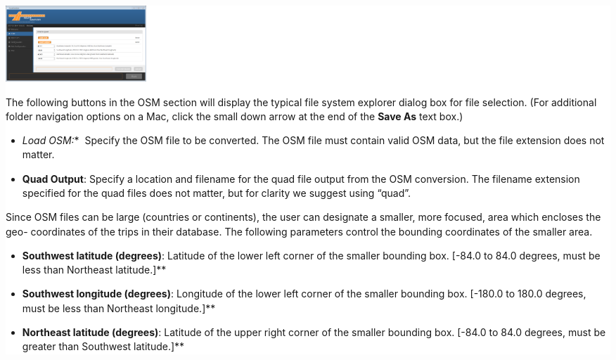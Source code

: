 <img src="image008.png" alt="RouteSanitizer OSM tab" style="width: 200px;"/>

The following buttons in the OSM section will display the typical file
system explorer dialog box for file selection. (For additional folder
navigation options on a Mac, click the small down arrow at the end of
the **Save As** text box.)

- **Load OSM*:**  Specify the OSM file to be converted. The OSM
file must contain valid OSM data, but the file extension does not
matter.

- **Quad Output**: Specify a location and filename for the quad
file output from the OSM conversion. The filename extension specified
for the quad files does not matter, but for clarity we suggest using
“quad”.  

Since OSM files can be large (countries or continents), the user can
designate a smaller, more focused, area which encloses the geo-
coordinates of the trips in their database. The following parameters
control the bounding coordinates of the smaller area.

- **Southwest latitude (degrees)**: Latitude of the lower left
corner of the smaller bounding box. [-84.0 to 84.0 degrees, must be less
than Northeast latitude.]**

- **Southwest longitude (degrees)**: Longitude of the lower left
corner of the smaller bounding box. [-180.0 to 180.0 degrees, must be
less than Northeast longitude.]**

- **Northeast latitude (degrees)**: Latitude of the upper right
corner of the smaller bounding box. [-84.0 to 84.0 degrees, must be
greater than Southwest latitude.]**
